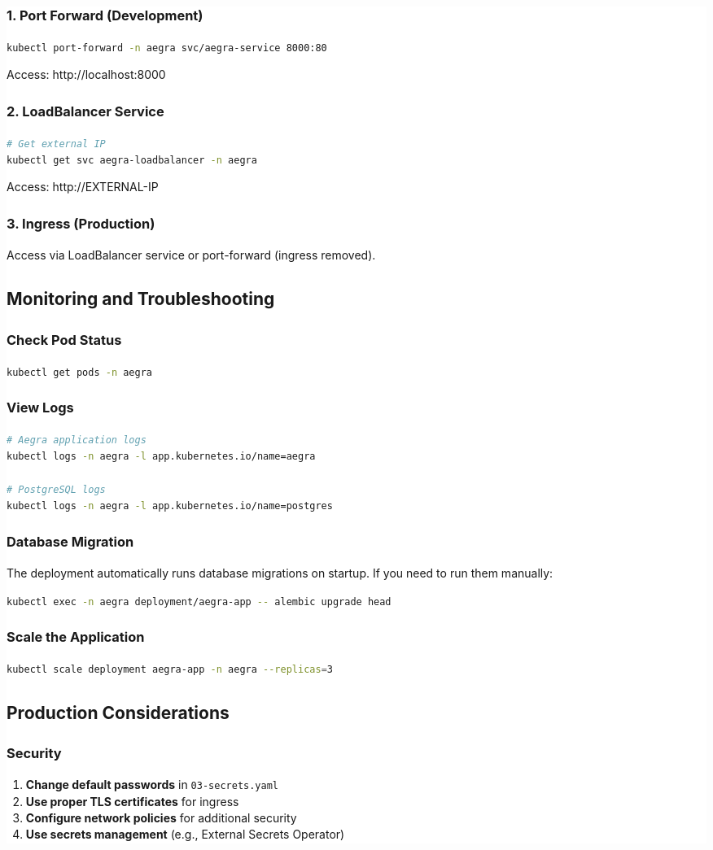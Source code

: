 ### 1. Port Forward (Development)
```bash
kubectl port-forward -n aegra svc/aegra-service 8000:80
```
Access: http://localhost:8000

### 2. LoadBalancer Service
```bash
# Get external IP
kubectl get svc aegra-loadbalancer -n aegra
```
Access: http://EXTERNAL-IP

### 3. Ingress (Production)
Access via LoadBalancer service or port-forward (ingress removed).

## Monitoring and Troubleshooting

### Check Pod Status
```bash
kubectl get pods -n aegra
```

### View Logs
```bash
# Aegra application logs
kubectl logs -n aegra -l app.kubernetes.io/name=aegra

# PostgreSQL logs
kubectl logs -n aegra -l app.kubernetes.io/name=postgres
```

### Database Migration
The deployment automatically runs database migrations on startup. If you need to run them manually:
```bash
kubectl exec -n aegra deployment/aegra-app -- alembic upgrade head
```

### Scale the Application
```bash
kubectl scale deployment aegra-app -n aegra --replicas=3
```

## Production Considerations

### Security
1. **Change default passwords** in `03-secrets.yaml`
2. **Use proper TLS certificates** for ingress
3. **Configure network policies** for additional security
4. **Use secrets management** (e.g., External Secrets Operator)
